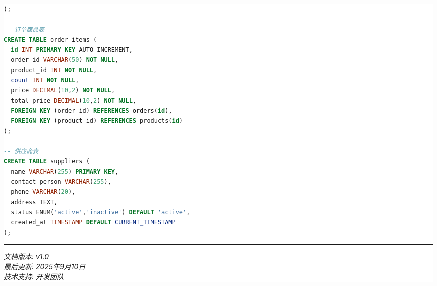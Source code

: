 ```sql
);

-- 订单商品表
CREATE TABLE order_items (
  id INT PRIMARY KEY AUTO_INCREMENT,
  order_id VARCHAR(50) NOT NULL,
  product_id INT NOT NULL,
  count INT NOT NULL,
  price DECIMAL(10,2) NOT NULL,
  total_price DECIMAL(10,2) NOT NULL,
  FOREIGN KEY (order_id) REFERENCES orders(id),
  FOREIGN KEY (product_id) REFERENCES products(id)
);

-- 供应商表
CREATE TABLE suppliers (
  name VARCHAR(255) PRIMARY KEY,
  contact_person VARCHAR(255),
  phone VARCHAR(20),
  address TEXT,
  status ENUM('active','inactive') DEFAULT 'active',
  created_at TIMESTAMP DEFAULT CURRENT_TIMESTAMP
);
```

---

*文档版本: v1.0*  
*最后更新: 2025年9月10日*  
*技术支持: 开发团队* 